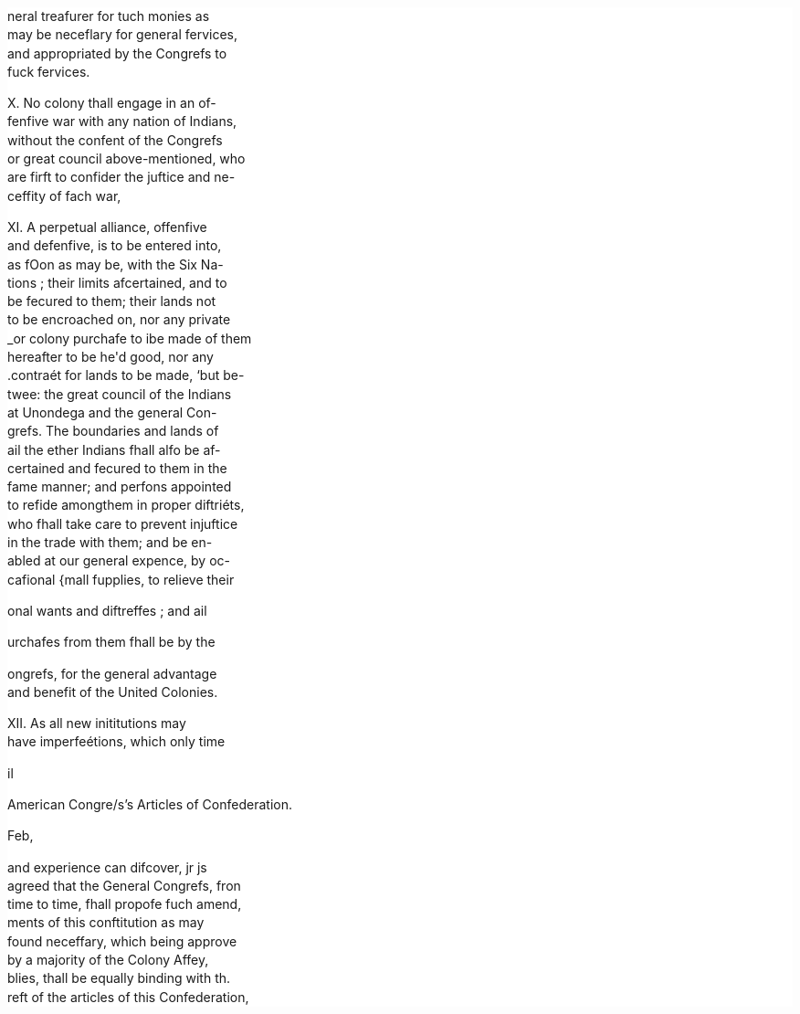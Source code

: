 neral treafurer for tuch monies as  
may be neceflary for general fervices,  
and appropriated by the Congrefs to  
fuck fervices.  
  
X. No colony thall engage in an of-  
fenfive war with any nation of Indians,  
without the confent of the Congrefs  
or great council above-mentioned, who  
are firft to confider the juftice and ne-  
ceffity of fach war,  
  
XI. A perpetual alliance, offenfive  
and defenfive, is to be entered into,  
as fOon as may be, with the Six Na-  
tions ; their limits afcertained, and to  
be fecured to them; their lands not  
to be encroached on, nor any private  
_or colony purchafe to ibe made of them  
hereafter to be he&#x27;d good, nor any  
.contraét for lands to be made, ‘but be-  
twee: the great council of the Indians  
at Unondega and the general Con-  
grefs. The boundaries and lands of  
ail the ether Indians fhall alfo be af-  
certained and fecured to them in the  
fame manner; and perfons appointed  
to refide amongthem in proper diftriéts,  
who fhall take care to prevent injuftice  
in the trade with them; and be en-  
abled at our general expence, by oc-  
cafional {mall fupplies, to relieve their  
  
onal wants and diftreffes ; and ail  
  
urchafes from them fhall be by the  
  
ongrefs, for the general advantage  
and benefit of the United Colonies.  
  
XII. As all new inititutions may  
have imperfeétions, which only time  
  
il  
  
American Congre/s’s Articles of Confederation.  
  
Feb,  
  
and experience can difcover, jr js  
agreed that the General Congrefs, fron  
time to time, fhall propofe fuch amend,  
ments of this conftitution as may \
found neceffary, which being approve  
by a majority of the Colony Affey,  
blies, thall be equally binding with th.  
reft of the articles of this Confederation,  
  